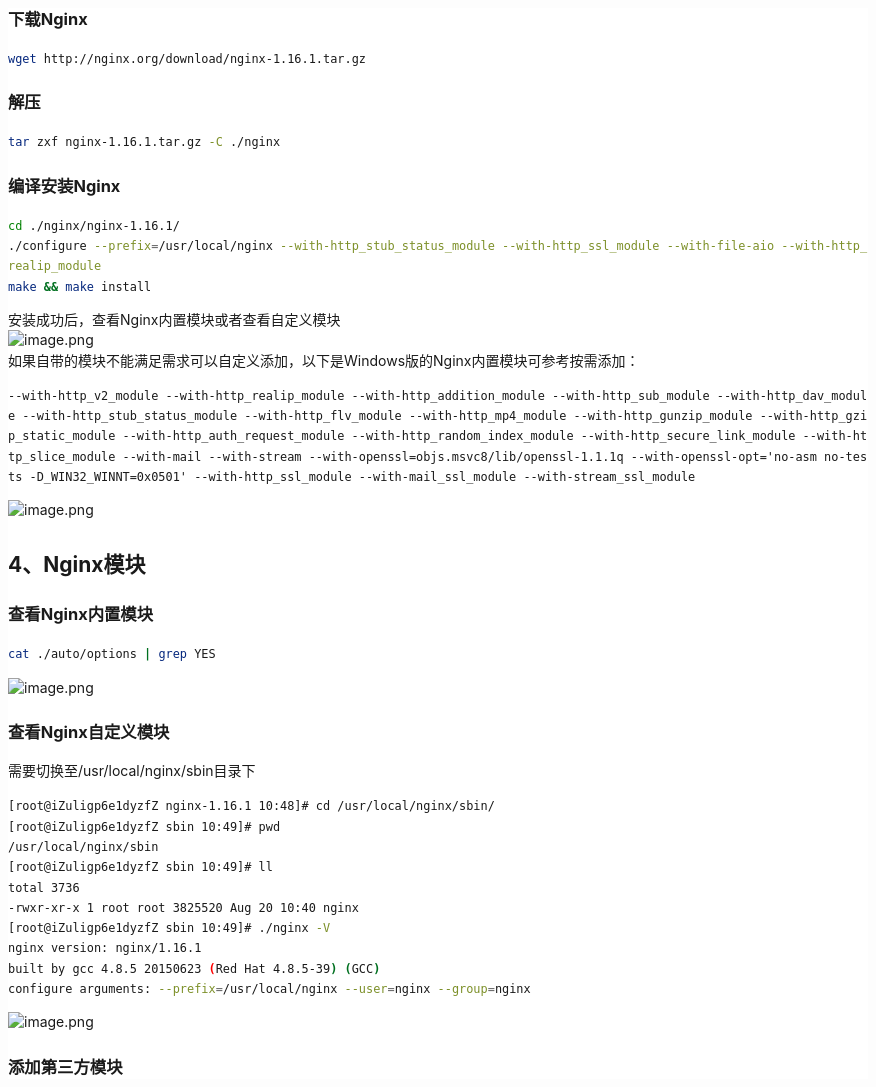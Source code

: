 <a name="e0b291aa"></a>
### 下载Nginx
```bash
wget http://nginx.org/download/nginx-1.16.1.tar.gz
```
<a name="2b9563e8"></a>
### 解压
```bash
tar zxf nginx-1.16.1.tar.gz -C ./nginx
```
<a name="6opX9"></a>
### 编译安装Nginx
```bash
cd ./nginx/nginx-1.16.1/
./configure --prefix=/usr/local/nginx --with-http_stub_status_module --with-http_ssl_module --with-file-aio --with-http_realip_module
make && make install
```
安装成功后，查看Nginx内置模块或者查看自定义模块<br />![image.png](https://cdn.nlark.com/yuque/0/2023/png/396745/1695261241109-296a0389-46cf-4f5d-977d-3035c552bce7.png#averageHue=%233a3a3a&clientId=u9f4fa0a0-4a7e-4&from=paste&height=182&id=u0570ca6e&originHeight=454&originWidth=3296&originalType=binary&ratio=2.5&rotation=0&showTitle=false&size=552214&status=done&style=none&taskId=u7e044020-422c-4c56-af6f-786ec6a5b33&title=&width=1318.4)<br />如果自带的模块不能满足需求可以自定义添加，以下是Windows版的Nginx内置模块可参考按需添加：
```
--with-http_v2_module --with-http_realip_module --with-http_addition_module --with-http_sub_module --with-http_dav_module --with-http_stub_status_module --with-http_flv_module --with-http_mp4_module --with-http_gunzip_module --with-http_gzip_static_module --with-http_auth_request_module --with-http_random_index_module --with-http_secure_link_module --with-http_slice_module --with-mail --with-stream --with-openssl=objs.msvc8/lib/openssl-1.1.1q --with-openssl-opt='no-asm no-tests -D_WIN32_WINNT=0x0501' --with-http_ssl_module --with-mail_ssl_module --with-stream_ssl_module
```
![image.png](https://cdn.nlark.com/yuque/0/2023/png/396745/1695262787085-dfe8217d-4146-4e3b-8bed-68203e91a0c4.png#averageHue=%23404040&clientId=u9f4fa0a0-4a7e-4&from=paste&height=328&id=u442f0cd9&originHeight=820&originWidth=3297&originalType=binary&ratio=2.5&rotation=0&showTitle=false&size=1127378&status=done&style=none&taskId=u935c0661-896c-4611-92dd-bd529a9f36d&title=&width=1318.8)
<a name="hEdJa"></a>
## 4、Nginx模块
<a name="hH8jq"></a>
### 查看Nginx内置模块
```bash
cat ./auto/options | grep YES
```
![image.png](https://cdn.nlark.com/yuque/0/2020/png/396745/1597891264899-e42421e1-6c3b-48ec-a1d0-411da0729877.png#averageHue=%233c3c3c&height=583&id=GqbOb&originHeight=1750&originWidth=3323&originalType=binary&ratio=1&rotation=0&showTitle=false&size=2134719&status=done&style=none&title=&width=1107.6666666666667)
<a name="hjah0"></a>
### 查看Nginx自定义模块
需要切换至/usr/local/nginx/sbin目录下
```bash
[root@iZuligp6e1dyzfZ nginx-1.16.1 10:48]# cd /usr/local/nginx/sbin/
[root@iZuligp6e1dyzfZ sbin 10:49]# pwd
/usr/local/nginx/sbin
[root@iZuligp6e1dyzfZ sbin 10:49]# ll
total 3736
-rwxr-xr-x 1 root root 3825520 Aug 20 10:40 nginx
[root@iZuligp6e1dyzfZ sbin 10:49]# ./nginx -V
nginx version: nginx/1.16.1
built by gcc 4.8.5 20150623 (Red Hat 4.8.5-39) (GCC)
configure arguments: --prefix=/usr/local/nginx --user=nginx --group=nginx
```
![image.png](https://cdn.nlark.com/yuque/0/2020/png/396745/1597891963190-af9f5ec1-0b48-4878-ae1e-7a05f52e75f6.png#averageHue=%234b4b4b&height=254&id=Bii2u&originHeight=761&originWidth=3323&originalType=binary&ratio=1&rotation=0&showTitle=false&size=973131&status=done&style=none&title=&width=1107.6666666666667)
<a name="SXMCk"></a>
### 添加第三方模块
<a name="5qN9b"></a>